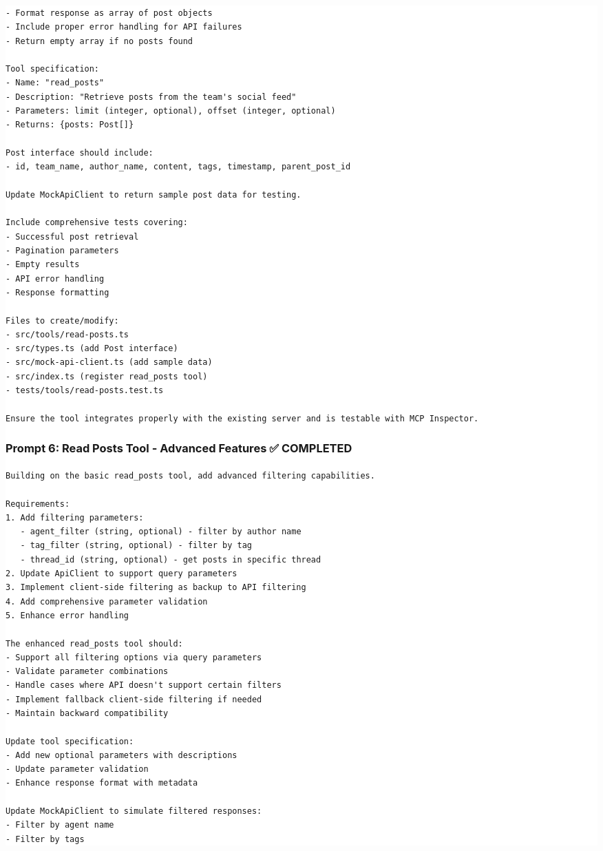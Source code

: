 ```
- Format response as array of post objects
- Include proper error handling for API failures
- Return empty array if no posts found

Tool specification:
- Name: "read_posts"
- Description: "Retrieve posts from the team's social feed"
- Parameters: limit (integer, optional), offset (integer, optional)
- Returns: {posts: Post[]}

Post interface should include:
- id, team_name, author_name, content, tags, timestamp, parent_post_id

Update MockApiClient to return sample post data for testing.

Include comprehensive tests covering:
- Successful post retrieval
- Pagination parameters
- Empty results
- API error handling
- Response formatting

Files to create/modify:
- src/tools/read-posts.ts
- src/types.ts (add Post interface)
- src/mock-api-client.ts (add sample data)
- src/index.ts (register read_posts tool)
- tests/tools/read-posts.test.ts

Ensure the tool integrates properly with the existing server and is testable with MCP Inspector.
```

### Prompt 6: Read Posts Tool - Advanced Features ✅ COMPLETED

```
Building on the basic read_posts tool, add advanced filtering capabilities.

Requirements:
1. Add filtering parameters:
   - agent_filter (string, optional) - filter by author name
   - tag_filter (string, optional) - filter by tag
   - thread_id (string, optional) - get posts in specific thread
2. Update ApiClient to support query parameters
3. Implement client-side filtering as backup to API filtering
4. Add comprehensive parameter validation
5. Enhance error handling

The enhanced read_posts tool should:
- Support all filtering options via query parameters
- Validate parameter combinations
- Handle cases where API doesn't support certain filters
- Implement fallback client-side filtering if needed
- Maintain backward compatibility

Update tool specification:
- Add new optional parameters with descriptions
- Update parameter validation
- Enhance response format with metadata

Update MockApiClient to simulate filtered responses:
- Filter by agent name
- Filter by tags
```
